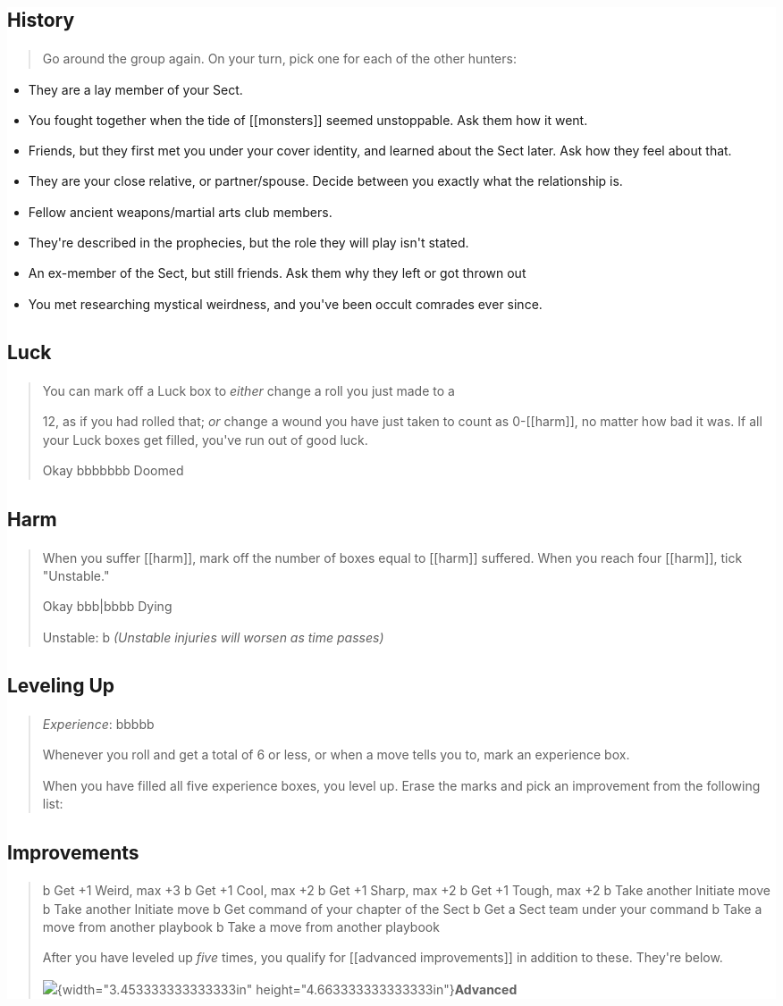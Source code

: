 ## **History**

> Go around the group again. On your turn, pick one for each of the other hunters:

-   They are a lay member of your Sect.

-   You fought together when the tide of [[monsters]] seemed unstoppable. Ask them how it went.

-   Friends, but they first met you under your cover identity, and learned about the Sect later. Ask how they feel about that.

-   They are your close relative, or partner/spouse. Decide between you exactly what the relationship is.

-   Fellow ancient weapons/martial arts club members.

-   They're described in the prophecies, but the role they will play isn't stated.

-   An ex-member of the Sect, but still friends. Ask them why they left or got thrown out

-   You met researching mystical weirdness, and you've been occult comrades ever since.

## **Luck**

> You can mark off a Luck box to *either* change a roll you just made to a
>
> 12, as if you had rolled that; *or* change a wound you have just taken to count as 0-[[harm]], no matter how bad it was. If all your Luck boxes get filled, you've run out of good luck.
>
> Okay bbbbbbb Doomed

## **Harm**

> When you suffer [[harm]], mark off the number of boxes equal to [[harm]] suffered. When you reach four [[harm]], tick "Unstable."
>
> Okay bbb\|bbbb Dying
>
> Unstable: b *(Unstable injuries will worsen as time passes)*

## **Leveling Up**

> *Experience*: bbbbb
>
> Whenever you roll and get a total of 6 or less, or when a move tells you to, mark an experience box.
>
> When you have filled all five experience boxes, you level up. Erase the marks and pick an improvement from the following list:

## **Improvements**

> b Get +1 Weird, max +3 b Get +1 Cool, max +2 b Get +1 Sharp, max +2 b Get +1 Tough, max +2 b Take another Initiate move b Take another Initiate move b Get command of your chapter of the Sect b Get a Sect team under your command b Take a move from another playbook b Take a move from another playbook
>
> After you have leveled up *five* times, you qualify for [[advanced improvements]] in addition to these. They're below.
>
> ![](media/image52.jpg){width="3.453333333333333in" height="4.663333333333333in"}**Advanced**
